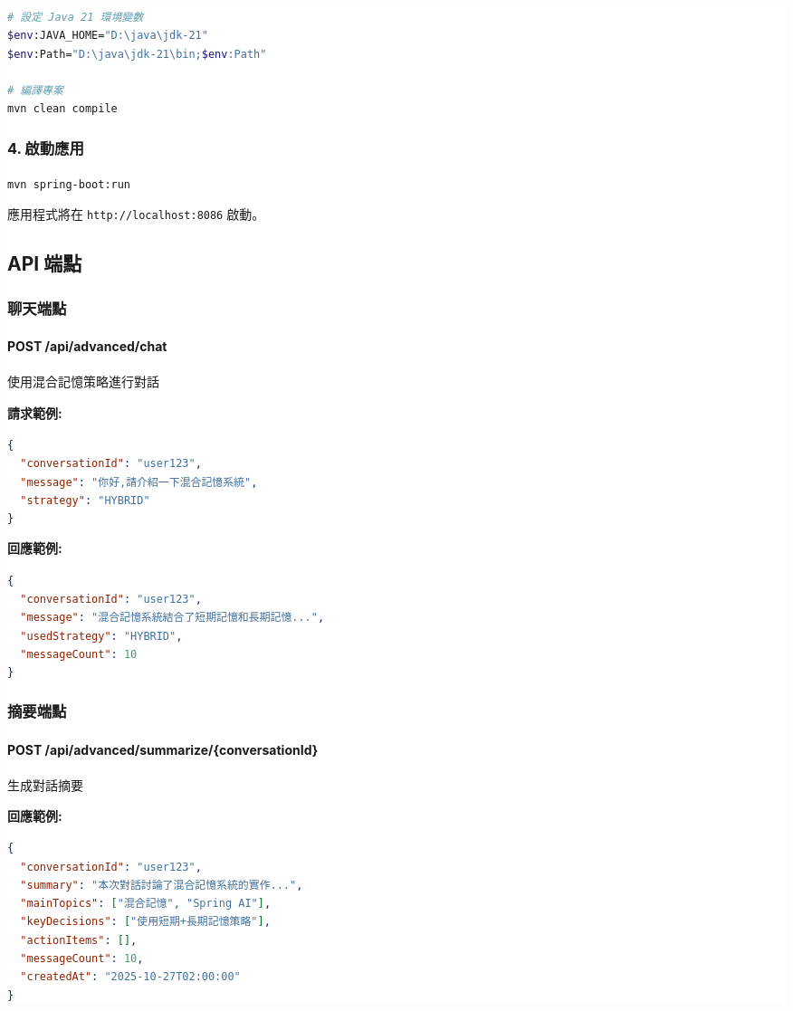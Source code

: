 ```bash
# 設定 Java 21 環境變數
$env:JAVA_HOME="D:\java\jdk-21"
$env:Path="D:\java\jdk-21\bin;$env:Path"

# 編譯專案
mvn clean compile
```

### 4. 啟動應用

```bash
mvn spring-boot:run
```

應用程式將在 `http://localhost:8086` 啟動。

## API 端點

### 聊天端點

#### POST /api/advanced/chat
使用混合記憶策略進行對話

**請求範例:**
```json
{
  "conversationId": "user123",
  "message": "你好,請介紹一下混合記憶系統",
  "strategy": "HYBRID"
}
```

**回應範例:**
```json
{
  "conversationId": "user123",
  "message": "混合記憶系統結合了短期記憶和長期記憶...",
  "usedStrategy": "HYBRID",
  "messageCount": 10
}
```

### 摘要端點

#### POST /api/advanced/summarize/{conversationId}
生成對話摘要

**回應範例:**
```json
{
  "conversationId": "user123",
  "summary": "本次對話討論了混合記憶系統的實作...",
  "mainTopics": ["混合記憶", "Spring AI"],
  "keyDecisions": ["使用短期+長期記憶策略"],
  "actionItems": [],
  "messageCount": 10,
  "createdAt": "2025-10-27T02:00:00"
}
```
